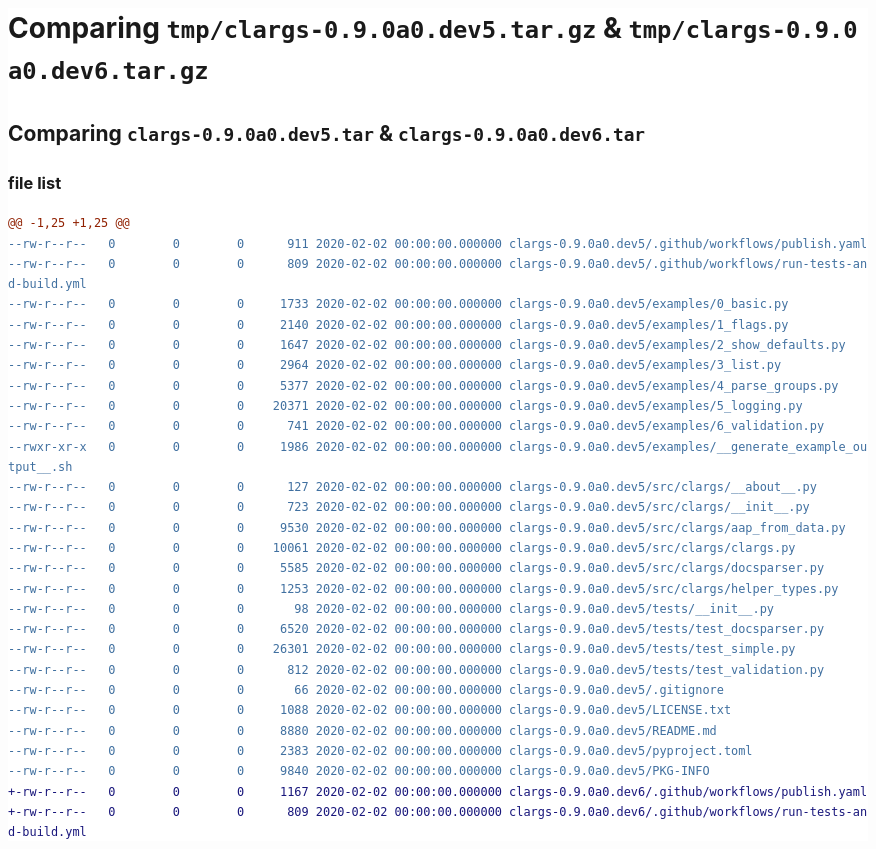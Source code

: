 # Comparing `tmp/clargs-0.9.0a0.dev5.tar.gz` & `tmp/clargs-0.9.0a0.dev6.tar.gz`

## Comparing `clargs-0.9.0a0.dev5.tar` & `clargs-0.9.0a0.dev6.tar`

### file list

```diff
@@ -1,25 +1,25 @@
--rw-r--r--   0        0        0      911 2020-02-02 00:00:00.000000 clargs-0.9.0a0.dev5/.github/workflows/publish.yaml
--rw-r--r--   0        0        0      809 2020-02-02 00:00:00.000000 clargs-0.9.0a0.dev5/.github/workflows/run-tests-and-build.yml
--rw-r--r--   0        0        0     1733 2020-02-02 00:00:00.000000 clargs-0.9.0a0.dev5/examples/0_basic.py
--rw-r--r--   0        0        0     2140 2020-02-02 00:00:00.000000 clargs-0.9.0a0.dev5/examples/1_flags.py
--rw-r--r--   0        0        0     1647 2020-02-02 00:00:00.000000 clargs-0.9.0a0.dev5/examples/2_show_defaults.py
--rw-r--r--   0        0        0     2964 2020-02-02 00:00:00.000000 clargs-0.9.0a0.dev5/examples/3_list.py
--rw-r--r--   0        0        0     5377 2020-02-02 00:00:00.000000 clargs-0.9.0a0.dev5/examples/4_parse_groups.py
--rw-r--r--   0        0        0    20371 2020-02-02 00:00:00.000000 clargs-0.9.0a0.dev5/examples/5_logging.py
--rw-r--r--   0        0        0      741 2020-02-02 00:00:00.000000 clargs-0.9.0a0.dev5/examples/6_validation.py
--rwxr-xr-x   0        0        0     1986 2020-02-02 00:00:00.000000 clargs-0.9.0a0.dev5/examples/__generate_example_output__.sh
--rw-r--r--   0        0        0      127 2020-02-02 00:00:00.000000 clargs-0.9.0a0.dev5/src/clargs/__about__.py
--rw-r--r--   0        0        0      723 2020-02-02 00:00:00.000000 clargs-0.9.0a0.dev5/src/clargs/__init__.py
--rw-r--r--   0        0        0     9530 2020-02-02 00:00:00.000000 clargs-0.9.0a0.dev5/src/clargs/aap_from_data.py
--rw-r--r--   0        0        0    10061 2020-02-02 00:00:00.000000 clargs-0.9.0a0.dev5/src/clargs/clargs.py
--rw-r--r--   0        0        0     5585 2020-02-02 00:00:00.000000 clargs-0.9.0a0.dev5/src/clargs/docsparser.py
--rw-r--r--   0        0        0     1253 2020-02-02 00:00:00.000000 clargs-0.9.0a0.dev5/src/clargs/helper_types.py
--rw-r--r--   0        0        0       98 2020-02-02 00:00:00.000000 clargs-0.9.0a0.dev5/tests/__init__.py
--rw-r--r--   0        0        0     6520 2020-02-02 00:00:00.000000 clargs-0.9.0a0.dev5/tests/test_docsparser.py
--rw-r--r--   0        0        0    26301 2020-02-02 00:00:00.000000 clargs-0.9.0a0.dev5/tests/test_simple.py
--rw-r--r--   0        0        0      812 2020-02-02 00:00:00.000000 clargs-0.9.0a0.dev5/tests/test_validation.py
--rw-r--r--   0        0        0       66 2020-02-02 00:00:00.000000 clargs-0.9.0a0.dev5/.gitignore
--rw-r--r--   0        0        0     1088 2020-02-02 00:00:00.000000 clargs-0.9.0a0.dev5/LICENSE.txt
--rw-r--r--   0        0        0     8880 2020-02-02 00:00:00.000000 clargs-0.9.0a0.dev5/README.md
--rw-r--r--   0        0        0     2383 2020-02-02 00:00:00.000000 clargs-0.9.0a0.dev5/pyproject.toml
--rw-r--r--   0        0        0     9840 2020-02-02 00:00:00.000000 clargs-0.9.0a0.dev5/PKG-INFO
+-rw-r--r--   0        0        0     1167 2020-02-02 00:00:00.000000 clargs-0.9.0a0.dev6/.github/workflows/publish.yaml
+-rw-r--r--   0        0        0      809 2020-02-02 00:00:00.000000 clargs-0.9.0a0.dev6/.github/workflows/run-tests-and-build.yml
```